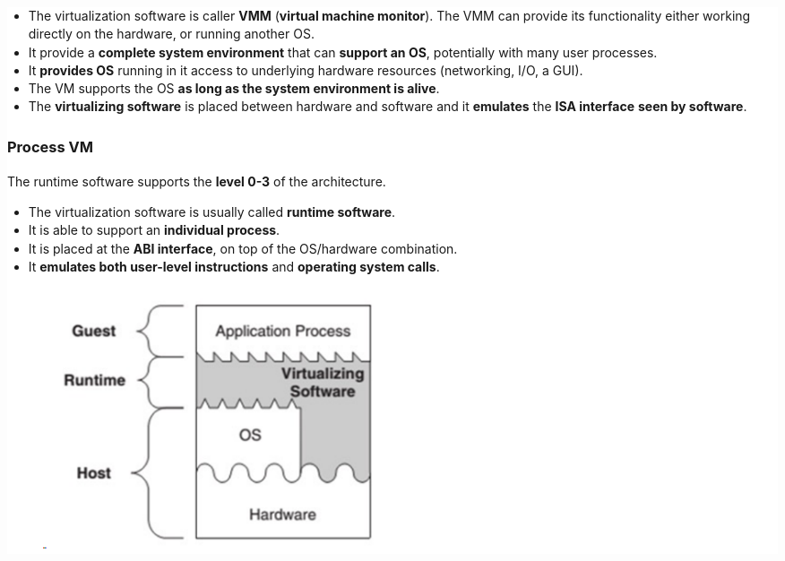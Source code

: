 * The virtualization software is caller **VMM** (**virtual machine monitor**). The VMM can provide its functionality either working directly on the hardware, or running another OS.
* It provide a **complete system environment** that can **support an OS**, potentially with many user processes.
* It **provides OS** running in it access to underlying hardware resources (networking, I/O, a GUI).
* The VM supports the OS **as long as the system environment is alive**.
* The **virtualizing software** is placed between hardware and software and it **emulates** the **ISA interface** **seen by software**.

### Process VM

The runtime software supports the **level 0-3** of the architecture.

* The virtualization software is usually called **runtime software**.
* It is able to support an **individual process**.
* It is placed at the **ABI interface**, on top of the OS/hardware combination.
* It **emulates both user-level instructions** and **operating system calls**.

<figure><img src=".gitbook/assets/image (131).png" alt="" width="375"><figcaption></figcaption></figure>
